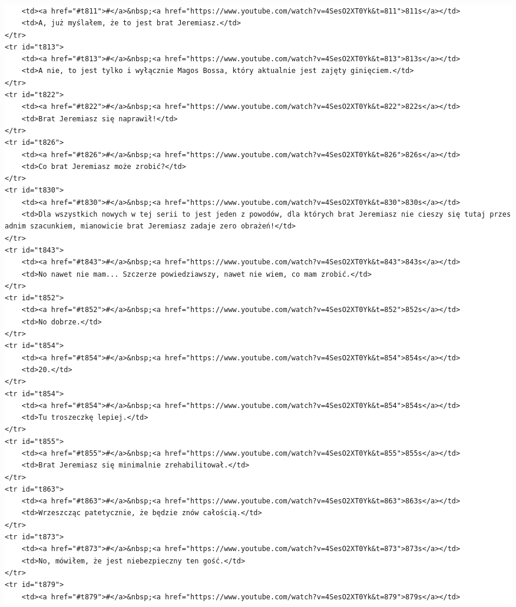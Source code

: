         <td><a href="#t811">#</a>&nbsp;<a href="https://www.youtube.com/watch?v=4SesO2XT0Yk&t=811">811s</a></td>
        <td>A, już myślałem, że to jest brat Jeremiasz.</td>
    </tr>
    <tr id="t813">
        <td><a href="#t813">#</a>&nbsp;<a href="https://www.youtube.com/watch?v=4SesO2XT0Yk&t=813">813s</a></td>
        <td>A nie, to jest tylko i wyłącznie Magos Bossa, który aktualnie jest zajęty ginięciem.</td>
    </tr>
    <tr id="t822">
        <td><a href="#t822">#</a>&nbsp;<a href="https://www.youtube.com/watch?v=4SesO2XT0Yk&t=822">822s</a></td>
        <td>Brat Jeremiasz się naprawił!</td>
    </tr>
    <tr id="t826">
        <td><a href="#t826">#</a>&nbsp;<a href="https://www.youtube.com/watch?v=4SesO2XT0Yk&t=826">826s</a></td>
        <td>Co brat Jeremiasz może zrobić?</td>
    </tr>
    <tr id="t830">
        <td><a href="#t830">#</a>&nbsp;<a href="https://www.youtube.com/watch?v=4SesO2XT0Yk&t=830">830s</a></td>
        <td>Dla wszystkich nowych w tej serii to jest jeden z powodów, dla których brat Jeremiasz nie cieszy się tutaj przesadnim szacunkiem, mianowicie brat Jeremiasz zadaje zero obrażeń!</td>
    </tr>
    <tr id="t843">
        <td><a href="#t843">#</a>&nbsp;<a href="https://www.youtube.com/watch?v=4SesO2XT0Yk&t=843">843s</a></td>
        <td>No nawet nie mam... Szczerze powiedziawszy, nawet nie wiem, co mam zrobić.</td>
    </tr>
    <tr id="t852">
        <td><a href="#t852">#</a>&nbsp;<a href="https://www.youtube.com/watch?v=4SesO2XT0Yk&t=852">852s</a></td>
        <td>No dobrze.</td>
    </tr>
    <tr id="t854">
        <td><a href="#t854">#</a>&nbsp;<a href="https://www.youtube.com/watch?v=4SesO2XT0Yk&t=854">854s</a></td>
        <td>20.</td>
    </tr>
    <tr id="t854">
        <td><a href="#t854">#</a>&nbsp;<a href="https://www.youtube.com/watch?v=4SesO2XT0Yk&t=854">854s</a></td>
        <td>Tu troszeczkę lepiej.</td>
    </tr>
    <tr id="t855">
        <td><a href="#t855">#</a>&nbsp;<a href="https://www.youtube.com/watch?v=4SesO2XT0Yk&t=855">855s</a></td>
        <td>Brat Jeremiasz się minimalnie zrehabilitował.</td>
    </tr>
    <tr id="t863">
        <td><a href="#t863">#</a>&nbsp;<a href="https://www.youtube.com/watch?v=4SesO2XT0Yk&t=863">863s</a></td>
        <td>Wrzeszcząc patetycznie, że będzie znów całością.</td>
    </tr>
    <tr id="t873">
        <td><a href="#t873">#</a>&nbsp;<a href="https://www.youtube.com/watch?v=4SesO2XT0Yk&t=873">873s</a></td>
        <td>No, mówiłem, że jest niebezpieczny ten gość.</td>
    </tr>
    <tr id="t879">
        <td><a href="#t879">#</a>&nbsp;<a href="https://www.youtube.com/watch?v=4SesO2XT0Yk&t=879">879s</a></td>